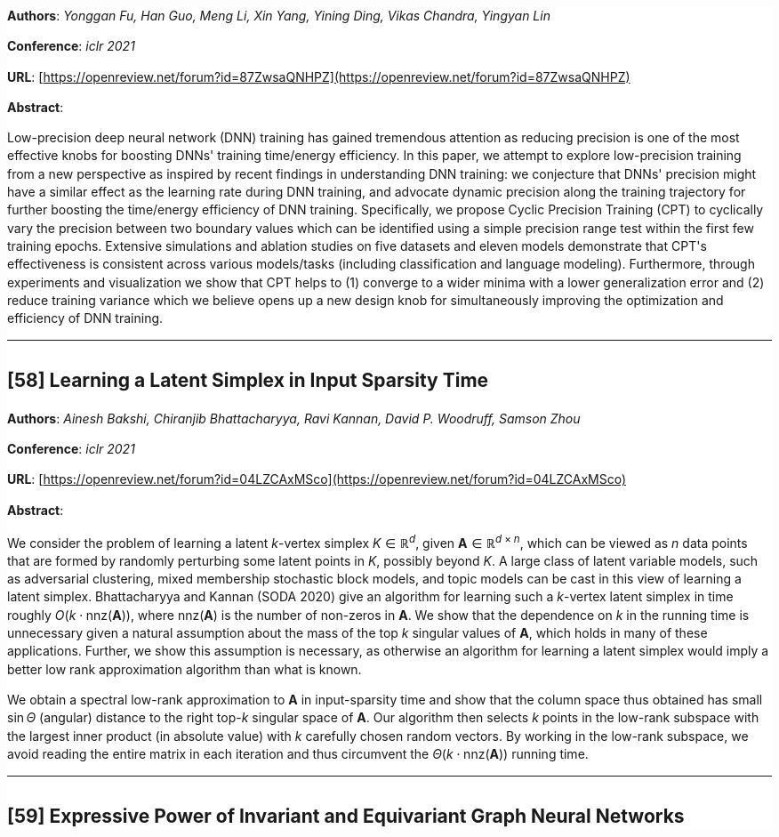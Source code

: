 **Authors**: *Yonggan Fu, Han Guo, Meng Li, Xin Yang, Yining Ding, Vikas Chandra, Yingyan Lin*

**Conference**: *iclr 2021*

**URL**: [https://openreview.net/forum?id=87ZwsaQNHPZ](https://openreview.net/forum?id=87ZwsaQNHPZ)

**Abstract**:

Low-precision deep neural network (DNN) training has gained tremendous attention as reducing precision is one of the most effective knobs for boosting DNNs' training time/energy efficiency. In this paper, we attempt to explore low-precision training from a new perspective as inspired by recent findings in understanding DNN training: we conjecture that DNNs' precision might have a similar effect as the learning rate during DNN training, and advocate dynamic precision along the training trajectory for further boosting the time/energy efficiency of DNN training. Specifically, we propose Cyclic Precision Training (CPT) to cyclically vary the precision between two boundary values which can be identified using a simple precision range test within the first few training epochs. Extensive simulations and ablation studies on five datasets and eleven models demonstrate that CPT's effectiveness is consistent across various models/tasks (including classification and language modeling). Furthermore, through experiments and visualization we show that CPT helps to (1) converge to a wider minima with a lower generalization error and (2) reduce training variance which we believe opens up a new design knob for simultaneously improving the optimization and efficiency of DNN training.

----

## [58] Learning a Latent Simplex in Input Sparsity Time

**Authors**: *Ainesh Bakshi, Chiranjib Bhattacharyya, Ravi Kannan, David P. Woodruff, Samson Zhou*

**Conference**: *iclr 2021*

**URL**: [https://openreview.net/forum?id=04LZCAxMSco](https://openreview.net/forum?id=04LZCAxMSco)

**Abstract**:

We consider the problem of learning a latent $k$-vertex simplex $K\in\mathbb{R}^d$, given $\mathbf{A}\in\mathbb{R}^{d\times n}$, which can be viewed as $n$ data points that are formed by randomly perturbing some latent points in $K$, possibly beyond $K$. A large class of latent variable models, such as adversarial clustering, mixed membership stochastic block models, and topic models can be cast in this view of learning a latent simplex. Bhattacharyya and Kannan (SODA 2020) give an algorithm for learning such a $k$-vertex latent simplex in time roughly $O(k\cdot\text{nnz}(\mathbf{A}))$, where $\text{nnz}(\mathbf{A})$ is the number of non-zeros in $\mathbf{A}$. We show that the dependence on $k$ in the running time is unnecessary given a natural assumption about the mass of the top $k$ singular values of $\mathbf{A}$, which holds in many of these applications. Further, we show this assumption is necessary, as otherwise an algorithm for learning a latent simplex would imply a better low rank approximation algorithm than what is known. 

We obtain a spectral low-rank approximation to $\mathbf{A}$ in input-sparsity time and show that the column space thus obtained has small $\sin\Theta$ (angular) distance to the right top-$k$ singular space of $\mathbf{A}$. Our algorithm then selects $k$ points in the low-rank  subspace with the largest inner product (in absolute value) with $k$ carefully chosen random vectors. By working in the low-rank subspace, we avoid reading the entire matrix in each iteration and thus circumvent the $\Theta(k\cdot\text{nnz}(\mathbf{A}))$ running time.

----

## [59] Expressive Power of Invariant and Equivariant Graph Neural Networks
